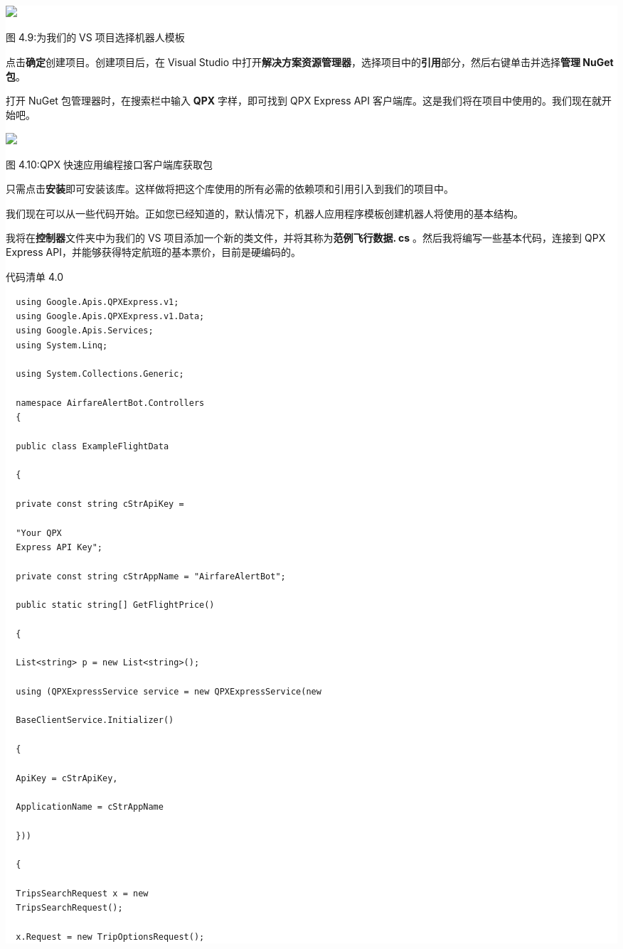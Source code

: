 ![](../Images/image050.png)

图 4.9:为我们的 VS 项目选择机器人模板

点击**确定**创建项目。创建项目后，在 Visual Studio 中打开**解决方案资源管理器**，选择项目中的**引用**部分，然后右键单击并选择**管理 NuGet 包**。

打开 NuGet 包管理器时，在搜索栏中输入 **QPX** 字样，即可找到 QPX Express API 客户端库。这是我们将在项目中使用的。我们现在就开始吧。

![](../Images/image051.png)

图 4.10:QPX 快速应用编程接口客户端库获取包

只需点击**安装**即可安装该库。这样做将把这个库使用的所有必需的依赖项和引用引入到我们的项目中。

我们现在可以从一些代码开始。正如您已经知道的，默认情况下，机器人应用程序模板创建机器人将使用的基本结构。

我将在**控制器**文件夹中为我们的 VS 项目添加一个新的类文件，并将其称为**范例飞行数据. cs** 。然后我将编写一些基本代码，连接到 QPX Express API，并能够获得特定航班的基本票价，目前是硬编码的。

代码清单 4.0

```
  using Google.Apis.QPXExpress.v1;
  using Google.Apis.QPXExpress.v1.Data;
  using Google.Apis.Services;
  using System.Linq;

  using System.Collections.Generic;

  namespace AirfareAlertBot.Controllers
  {

  public class ExampleFlightData

  {

  private const string cStrApiKey = 

  "Your QPX
  Express API Key";

  private const string cStrAppName = "AirfareAlertBot";

  public static string[] GetFlightPrice()

  {

  List<string> p = new List<string>();

  using (QPXExpressService service = new QPXExpressService(new

  BaseClientService.Initializer()

  {

  ApiKey = cStrApiKey,

  ApplicationName = cStrAppName

  }))

  {

  TripsSearchRequest x = new
  TripsSearchRequest();

  x.Request = new TripOptionsRequest();
```